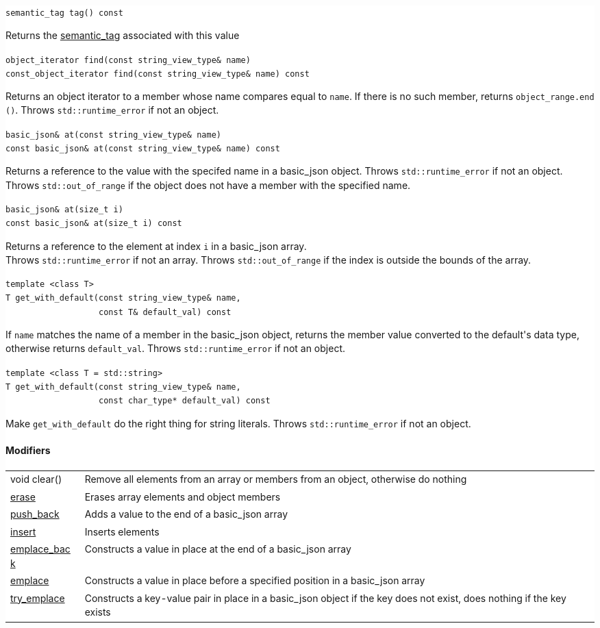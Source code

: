     semantic_tag tag() const
Returns the [semantic_tag](semantic_tag.md) associated with this value
 
    object_iterator find(const string_view_type& name)
    const_object_iterator find(const string_view_type& name) const
Returns an object iterator to a member whose name compares equal to `name`. If there is no such member, returns `object_range.end()`.
Throws `std::runtime_error` if not an object.

    basic_json& at(const string_view_type& name)
    const basic_json& at(const string_view_type& name) const
Returns a reference to the value with the specifed name in a basic_json object.
Throws `std::runtime_error` if not an object.
Throws `std::out_of_range` if the object does not have a member with the specified name.  

    basic_json& at(size_t i)
    const basic_json& at(size_t i) const
Returns a reference to the element at index `i` in a basic_json array.  
Throws `std::runtime_error` if not an array.
Throws `std::out_of_range` if the index is outside the bounds of the array.  

    template <class T>
    T get_with_default(const string_view_type& name, 
                       const T& default_val) const
If `name` matches the name of a member in the basic_json object, returns the member value converted to the default's data type, otherwise returns `default_val`.
Throws `std::runtime_error` if not an object.

    template <class T = std::string>
    T get_with_default(const string_view_type& name, 
                       const char_type* default_val) const
Make `get_with_default` do the right thing for string literals. 
Throws `std::runtime_error` if not an object. 

#### Modifiers

<table border="0">
  <tr>
    <td><a>void clear()</a></td>
    <td>Remove all elements from an array or members from an object, otherwise do nothing</td> 
  </tr>
  <tr>
    <td><a href="json/erase.md">erase</a></td>
    <td>Erases array elements and object members</td> 
  </tr>
  <tr>
    <td><a href="json/push_back.md">push_back</a></td>
    <td>Adds a value to the end of a basic_json array</td> 
  </tr>
  <tr>
    <td><a href="json/insert.md">insert</a></td>
    <td>Inserts elements</td> 
  </tr>
  <tr>
    <td><a href="json/emplace_back.md">emplace_back</a></td>
    <td>Constructs a value in place at the end of a basic_json array</td> 
  </tr>
  <tr>
    <td><a href="json/emplace.md">emplace</a></td>
    <td>Constructs a value in place before a specified position in a basic_json array</td> 
  </tr>
  <tr>
    <td><a href="json/try_emplace.md">try_emplace</a></td>
    <td>Constructs a key-value pair in place in a basic_json object if the key does not exist, does nothing if the key exists</td> 
  </tr>